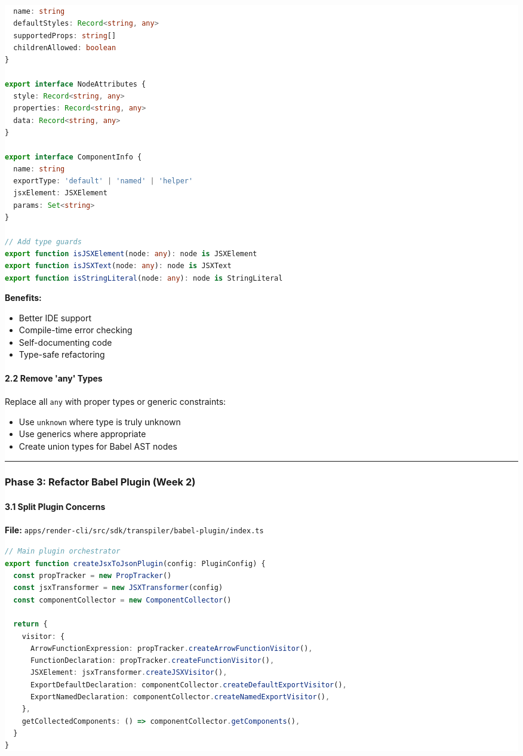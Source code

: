 ```typescript
  name: string
  defaultStyles: Record<string, any>
  supportedProps: string[]
  childrenAllowed: boolean
}

export interface NodeAttributes {
  style: Record<string, any>
  properties: Record<string, any>
  data: Record<string, any>
}

export interface ComponentInfo {
  name: string
  exportType: 'default' | 'named' | 'helper'
  jsxElement: JSXElement
  params: Set<string>
}

// Add type guards
export function isJSXElement(node: any): node is JSXElement
export function isJSXText(node: any): node is JSXText
export function isStringLiteral(node: any): node is StringLiteral
```

**Benefits:**

- Better IDE support
- Compile-time error checking
- Self-documenting code
- Type-safe refactoring

#### 2.2 Remove 'any' Types

Replace all `any` with proper types or generic constraints:

- Use `unknown` where type is truly unknown
- Use generics where appropriate
- Create union types for Babel AST nodes

---

### Phase 3: Refactor Babel Plugin (Week 2)

#### 3.1 Split Plugin Concerns

**File:** `apps/render-cli/src/sdk/transpiler/babel-plugin/index.ts`

```typescript
// Main plugin orchestrator
export function createJsxToJsonPlugin(config: PluginConfig) {
  const propTracker = new PropTracker()
  const jsxTransformer = new JSXTransformer(config)
  const componentCollector = new ComponentCollector()

  return {
    visitor: {
      ArrowFunctionExpression: propTracker.createArrowFunctionVisitor(),
      FunctionDeclaration: propTracker.createFunctionVisitor(),
      JSXElement: jsxTransformer.createJSXVisitor(),
      ExportDefaultDeclaration: componentCollector.createDefaultExportVisitor(),
      ExportNamedDeclaration: componentCollector.createNamedExportVisitor(),
    },
    getCollectedComponents: () => componentCollector.getComponents(),
  }
}
```
